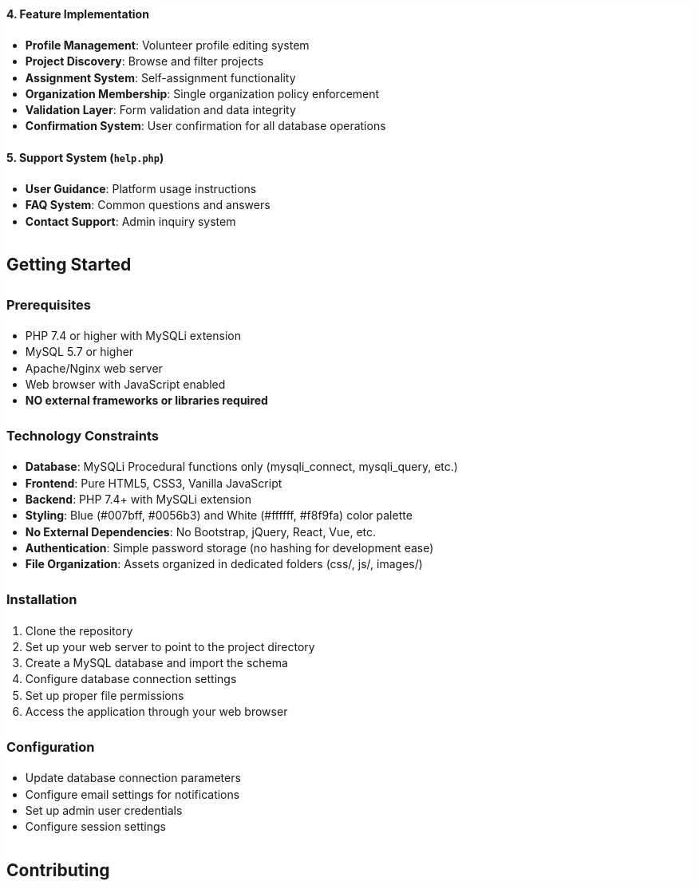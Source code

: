#### 4. Feature Implementation

- **Profile Management**: Volunteer profile editing system
- **Project Discovery**: Browse and filter projects
- **Assignment System**: Self-assignment functionality
- **Organization Membership**: Single organization policy enforcement
- **Validation Layer**: Form validation and data integrity
- **Confirmation System**: User confirmation for all database operations

#### 5. Support System (`help.php`)

- **User Guidance**: Platform usage instructions
- **FAQ System**: Common questions and answers
- **Contact Support**: Admin inquiry system

## Getting Started

### Prerequisites

- PHP 7.4 or higher with MySQLi extension
- MySQL 5.7 or higher
- Apache/Nginx web server
- Web browser with JavaScript enabled
- **NO external frameworks or libraries required**

### Technology Constraints

- **Database**: MySQLi Procedural functions only (mysqli_connect, mysqli_query, etc.)
- **Frontend**: Pure HTML5, CSS3, Vanilla JavaScript  
- **Backend**: PHP 7.4+ with MySQLi extension
- **Styling**: Blue (#007bff, #0056b3) and White (#ffffff, #f8f9fa) color palette
- **No External Dependencies**: No Bootstrap, jQuery, React, Vue, etc.
- **Authentication**: Simple password storage (no hashing for development ease)
- **File Organization**: Assets organized in dedicated folders (css/, js/, images/)

### Installation

1. Clone the repository
2. Set up your web server to point to the project directory
3. Create a MySQL database and import the schema
4. Configure database connection settings
5. Set up proper file permissions
6. Access the application through your web browser

### Configuration

- Update database connection parameters
- Configure email settings for notifications
- Set up admin user credentials
- Configure session settings

## Contributing
